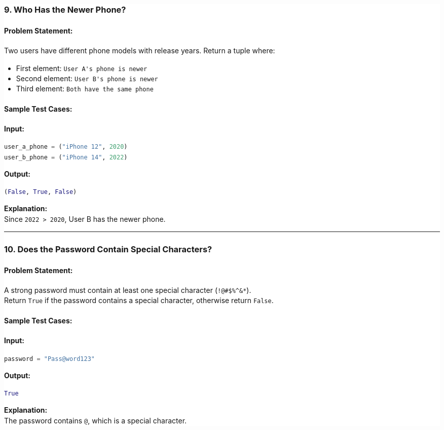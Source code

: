 
### 9. Who Has the Newer Phone?
#### Problem Statement:
Two users have different phone models with release years. Return a tuple where:
- First element: `User A's phone is newer`
- Second element: `User B's phone is newer`
- Third element: `Both have the same phone`

#### Sample Test Cases:
**Input:**  
```python
user_a_phone = ("iPhone 12", 2020)  
user_b_phone = ("iPhone 14", 2022)  
```
**Output:**  
```python
(False, True, False)
```
**Explanation:**  
Since `2022 > 2020`, User B has the newer phone.

---

### 10. Does the Password Contain Special Characters?
#### Problem Statement:
A strong password must contain at least one special character (`!@#$%^&*`).  
Return `True` if the password contains a special character, otherwise return `False`.

#### Sample Test Cases:
**Input:**  
```python
password = "Pass@word123"  
```
**Output:**  
```python
True
```
**Explanation:**  
The password contains `@`, which is a special character.


